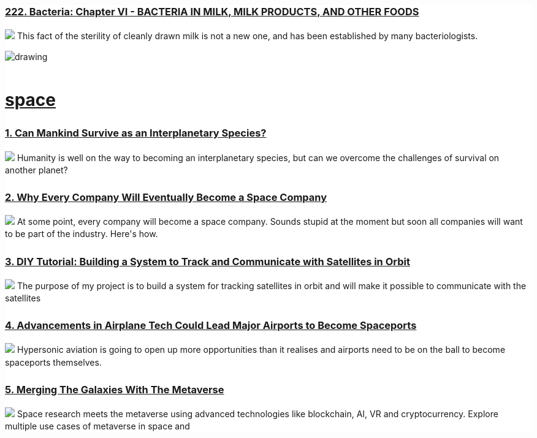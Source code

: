 ### [222. Bacteria: Chapter VI - BACTERIA IN MILK, MILK PRODUCTS, AND OTHER FOODS](https://hackernoon.com/bacteria-chapter-vi-bacteria-in-milk-milk-products-and-other-foods)
![](https://cdn.hackernoon.com/images/6DCcCABaKoUxm1mFlUV6h4Nl4Tf1-91a3jb9.jpeg)
This fact of the sterility of cleanly drawn milk is not a new one, and has been established by many bacteriologists.



<img src="https://hackernoon.com/banner-image.png" alt="drawing" width="1012"/>

# [space](https://hackernoon.com/tagged/space)
### [1. Can Mankind Survive as an Interplanetary Species? ](https://hackernoon.com/can-mankind-survive-as-an-interplanetary-species)
![](https://cdn.hackernoon.com/images/nlbb7kYPJSWh1Px3enDoYP3AcYu1-r5a2hay.jpeg)
Humanity is well on the way to becoming an interplanetary species, but can we overcome the challenges of survival on another planet?

### [2. Why Every Company Will Eventually Become a Space Company](https://hackernoon.com/why-every-company-will-eventually-become-a-space-company)
![](https://cdn.hackernoon.com/images/Ah2jLzMePieEW0CzYzRXo6GsVyA3-jb93pc3.jpeg)
At some point, every company will become a space company. Sounds stupid at the moment but soon all companies will want to be part of the industry. Here's how.

### [3. DIY Tutorial: Building a System to Track and Communicate with Satellites in Orbit](https://hackernoon.com/diy-tutorial-building-a-system-to-track-and-communicate-with-satellites-in-orbit)
![](https://cdn.hackernoon.com/images/M008pK046rWl1JQjoNxLcjjBnFo1-1qk3hy1.jpeg)
The purpose of my project is to build a system for tracking satellites in orbit and will make it possible to communicate with the satellites

### [4. Advancements in Airplane Tech Could Lead Major Airports to Become Spaceports](https://hackernoon.com/advancements-in-airplane-tech-could-lead-major-airports-to-become-spaceports)
![](https://cdn.hackernoon.com/images/Ah2jLzMePieEW0CzYzRXo6GsVyA3-hua3p4d.jpeg)
Hypersonic aviation is going to open up more opportunities than it realises and airports need to be on the ball to become spaceports themselves.

### [5. Merging The Galaxies With The Metaverse](https://hackernoon.com/merging-the-galaxies-with-the-metaverse)
![](https://cdn.hackernoon.com/images/exkCkjfXuIaw6ADgYlKwSzfWG1k1-d5a3ocf.jpeg)
Space research meets the metaverse using advanced technologies like blockchain, AI, VR and cryptocurrency. Explore multiple use cases of metaverse in space and 
